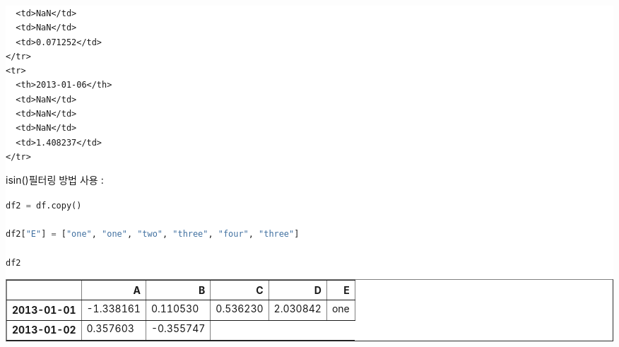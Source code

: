       <td>NaN</td>
      <td>NaN</td>
      <td>0.071252</td>
    </tr>
    <tr>
      <th>2013-01-06</th>
      <td>NaN</td>
      <td>NaN</td>
      <td>NaN</td>
      <td>1.408237</td>
    </tr>
  </tbody>
</table>
</div>



isin()필터링 방법 사용 : 


```python
df2 = df.copy()

df2["E"] = ["one", "one", "two", "three", "four", "three"]

df2
```




<div>
<style scoped>
    .dataframe tbody tr th:only-of-type {
        vertical-align: middle;
    }

    .dataframe tbody tr th {
        vertical-align: top;
    }

    .dataframe thead th {
        text-align: right;
    }
</style>
<table border="1" class="dataframe">
  <thead>
    <tr style="text-align: right;">
      <th></th>
      <th>A</th>
      <th>B</th>
      <th>C</th>
      <th>D</th>
      <th>E</th>
    </tr>
  </thead>
  <tbody>
    <tr>
      <th>2013-01-01</th>
      <td>-1.338161</td>
      <td>0.110530</td>
      <td>0.536230</td>
      <td>2.030842</td>
      <td>one</td>
    </tr>
    <tr>
      <th>2013-01-02</th>
      <td>0.357603</td>
      <td>-0.355747</td>